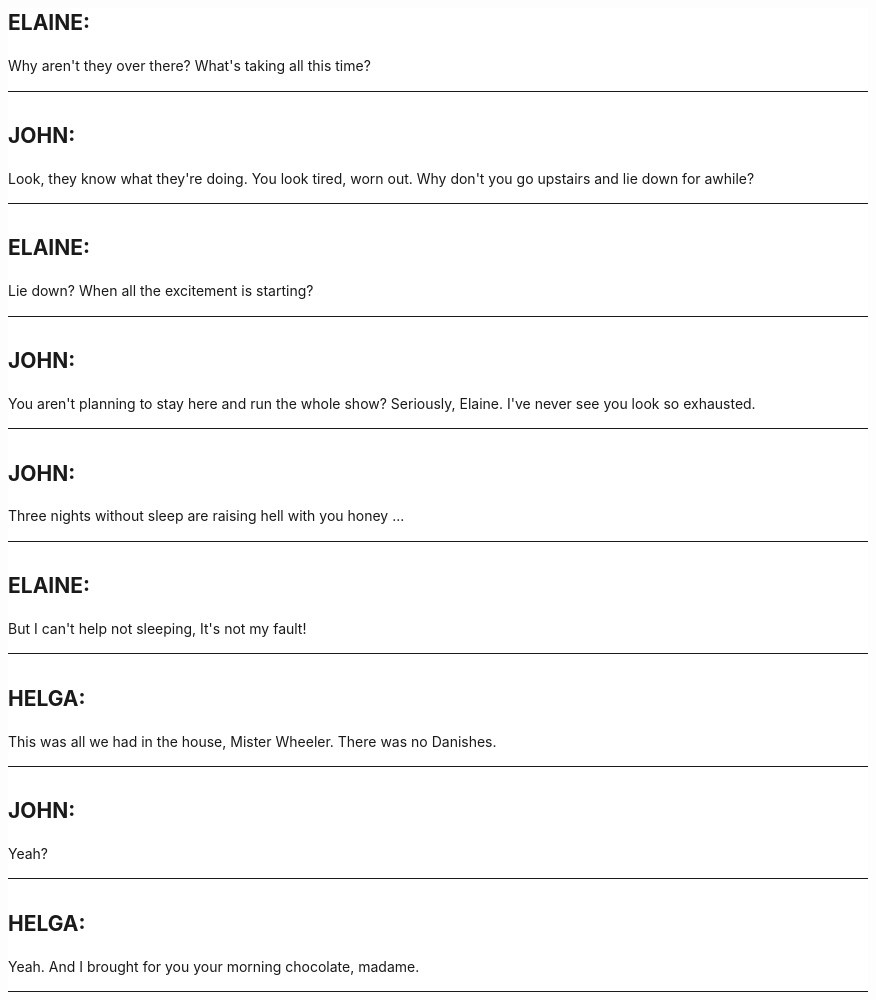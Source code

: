 ## ELAINE:
Why aren't they over there? What's taking all this time?

---

## JOHN:
Look, they know what they're doing. You look tired, worn out. Why don't you go upstairs and lie down for awhile?

---

## ELAINE:
Lie down? When all the excitement is starting?

---

## JOHN:
You aren't planning to stay here and run the whole show? Seriously, Elaine. I've never see you look so exhausted. 

---

## JOHN:
Three nights without sleep are raising hell with you honey ...

---

## ELAINE:
But I can't help not sleeping, It's not my fault!

---

## HELGA:
This was all we had in the house, Mister Wheeler. There was no Danishes.

---

## JOHN:
Yeah?

---

## HELGA: 
Yeah. And I brought for you your morning chocolate, madame. 

---
